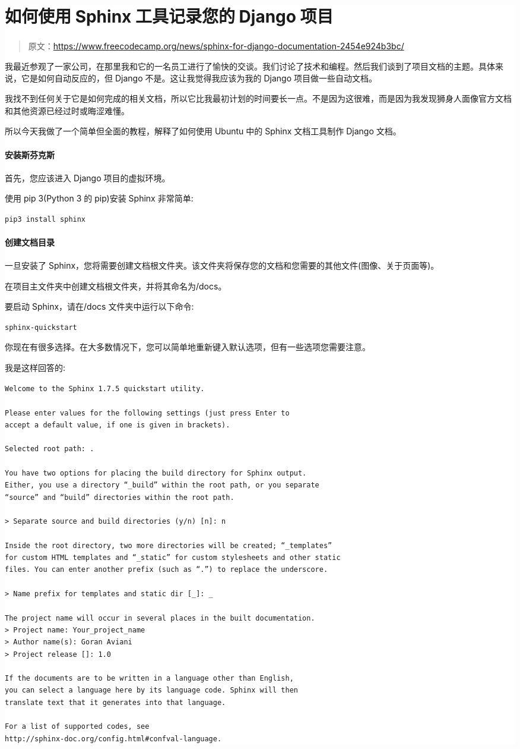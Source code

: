 # 如何使用 Sphinx 工具记录您的 Django 项目

> 原文：<https://www.freecodecamp.org/news/sphinx-for-django-documentation-2454e924b3bc/>

我最近参观了一家公司，在那里我和它的一名员工进行了愉快的交谈。我们讨论了技术和编程。然后我们谈到了项目文档的主题。具体来说，它是如何自动反应的，但 Django 不是。这让我觉得我应该为我的 Django 项目做一些自动文档。

我找不到任何关于它是如何完成的相关文档，所以它比我最初计划的时间要长一点。不是因为这很难，而是因为我发现狮身人面像官方文档和其他资源已经过时或晦涩难懂。

所以今天我做了一个简单但全面的教程，解释了如何使用 Ubuntu 中的 Sphinx 文档工具制作 Django 文档。

#### **安装斯芬克斯**

首先，您应该进入 Django 项目的虚拟环境。

使用 pip 3(Python 3 的 pip)安装 Sphinx 非常简单:

```
pip3 install sphinx
```

#### 创建文档目录

一旦安装了 Sphinx，您将需要创建文档根文件夹。该文件夹将保存您的文档和您需要的其他文件(图像、关于页面等)。

在项目主文件夹中创建文档根文件夹，并将其命名为/docs。

要启动 Sphinx，请在/docs 文件夹中运行以下命令:

```
sphinx-quickstart
```

你现在有很多选择。在大多数情况下，您可以简单地重新键入默认选项，但有一些选项您需要注意。

我是这样回答的:

```
Welcome to the Sphinx 1.7.5 quickstart utility.

Please enter values for the following settings (just press Enter to
accept a default value, if one is given in brackets).

Selected root path: .

You have two options for placing the build directory for Sphinx output.
Either, you use a directory “_build” within the root path, or you separate
“source” and “build” directories within the root path.

> Separate source and build directories (y/n) [n]: n

Inside the root directory, two more directories will be created; “_templates”
for custom HTML templates and “_static” for custom stylesheets and other static
files. You can enter another prefix (such as “.”) to replace the underscore.

> Name prefix for templates and static dir [_]: _

The project name will occur in several places in the built documentation.
> Project name: Your_project_name
> Author name(s): Goran Aviani
> Project release []: 1.0

If the documents are to be written in a language other than English,
you can select a language here by its language code. Sphinx will then
translate text that it generates into that language.

For a list of supported codes, see
http://sphinx-doc.org/config.html#confval-language.

```